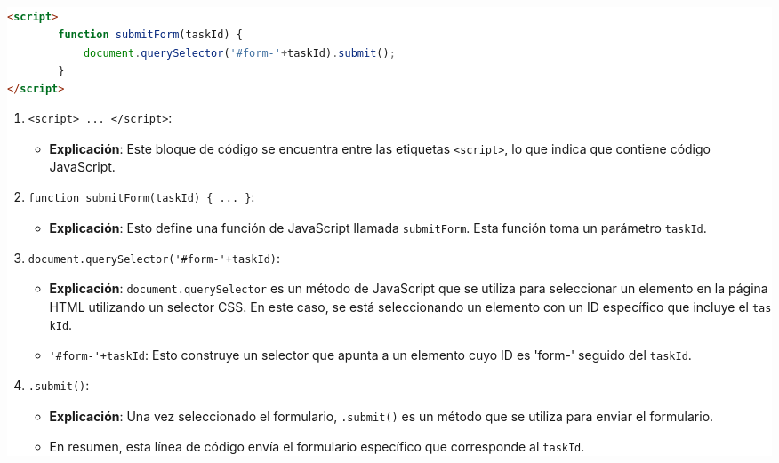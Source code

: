```html
<script>
        function submitForm(taskId) {
            document.querySelector('#form-'+taskId).submit();
        }
</script>
```

1. `<script> ... </script>`:

   - **Explicación**: Este bloque de código se encuentra entre las etiquetas `<script>`, lo que indica que contiene código JavaScript.

2. `function submitForm(taskId) { ... }`:

   - **Explicación**: Esto define una función de JavaScript llamada `submitForm`. Esta función toma un parámetro `taskId`.

3. `document.querySelector('#form-'+taskId)`:

   - **Explicación**: `document.querySelector` es un método de JavaScript que se utiliza para seleccionar un elemento en la página HTML utilizando un selector CSS. En este caso, se está seleccionando un elemento con un ID específico que incluye el `taskId`.

   - `'#form-'+taskId`: Esto construye un selector que apunta a un elemento cuyo ID es 'form-' seguido del `taskId`.

4. `.submit()`:

   - **Explicación**: Una vez seleccionado el formulario, `.submit()` es un método que se utiliza para enviar el formulario.

   - En resumen, esta línea de código envía el formulario específico que corresponde al `taskId`.

